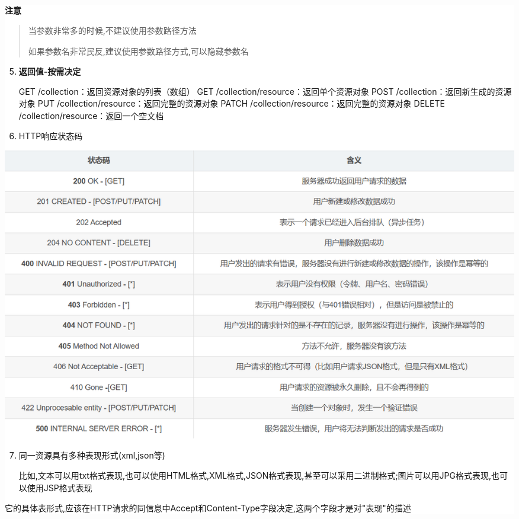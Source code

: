 

**注意**

> 当参数非常多的时候,不建议使用参数路径方法
>
> 如果参数名非常民反,建议使用参数路径方式,可以隐藏参数名



5. **返回值-按需决定**

   GET /collection：返回资源对象的列表（数组）
   GET /collection/resource：返回单个资源对象
   POST /collection：返回新生成的资源对象
   PUT /collection/resource：返回完整的资源对象
   PATCH /collection/resource：返回完整的资源对象
   DELETE /collection/resource：返回一个空文档

6. HTTP响应状态码

![img_34.png](img_34.png)



7. 同一资源具有多种表现形式(xml,json等)

   比如,文本可以用txt格式表现,也可以使用HTML格式,XML格式,JSON格式表现,甚至可以采用二进制格式;图片可以用JPG格式表现,也可以使用JSP格式表现



​	它的具体表形式,应该在HTTP请求的同信息中Accept和Content-Type字段决定,这两个字段才是对"表现"的描述

